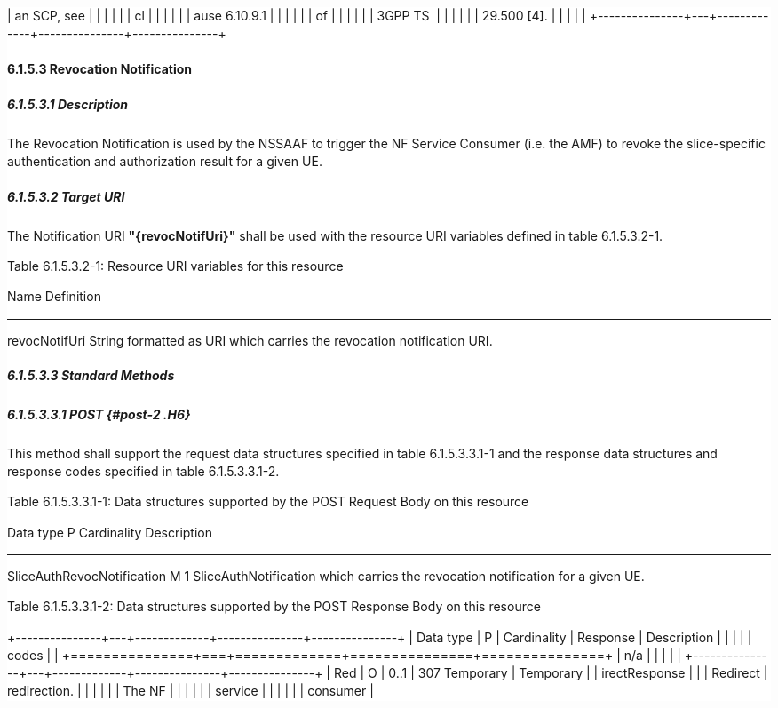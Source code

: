 | an SCP, see   |   |             |               |               |
| cl            |   |             |               |               |
| ause 6.10.9.1 |   |             |               |               |
| of            |   |             |               |               |
| 3GPP TS       |   |             |               |               |
| 29.500 \[4\]. |   |             |               |               |
+---------------+---+-------------+---------------+---------------+

#### 6.1.5.3 Revocation Notification

##### 6.1.5.3.1 Description

The Revocation Notification is used by the NSSAAF to trigger the NF
Service Consumer (i.e. the AMF) to revoke the slice-specific
authentication and authorization result for a given UE.

##### 6.1.5.3.2 Target URI

The Notification URI **\"{revocNotifUri}\"** shall be used with the
resource URI variables defined in table 6.1.5.3.2-1.

Table 6.1.5.3.2-1: Resource URI variables for this resource

  Name            Definition
  --------------- ------------------------------------------------------------------------
  revocNotifUri   String formatted as URI which carries the revocation notification URI.

##### 6.1.5.3.3 Standard Methods

##### 6.1.5.3.3.1 POST {#post-2 .H6}

This method shall support the request data structures specified in
table 6.1.5.3.3.1-1 and the response data structures and response codes
specified in table 6.1.5.3.3.1-2.

Table 6.1.5.3.3.1-1: Data structures supported by the POST Request Body
on this resource

  Data type                    P   Cardinality   Description
  ---------------------------- --- ------------- ---------------------------------------------------------------------------------
  SliceAuthRevocNotification   M   1             SliceAuthNotification which carries the revocation notification for a given UE.

Table 6.1.5.3.3.1-2: Data structures supported by the POST Response Body
on this resource

+---------------+---+-------------+---------------+---------------+
| Data type     | P | Cardinality | Response      | Description   |
|               |   |             | codes         |               |
+===============+===+=============+===============+===============+
| n/a           |   |             |               |               |
+---------------+---+-------------+---------------+---------------+
| Red           | O | 0..1        | 307 Temporary | Temporary     |
| irectResponse |   |             | Redirect      | redirection.  |
|               |   |             |               | The NF        |
|               |   |             |               | service       |
|               |   |             |               | consumer      |